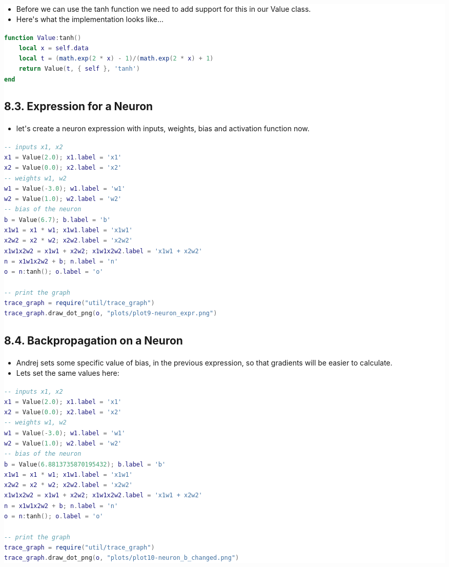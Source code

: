 * Before we can use the tanh function we need to add support for this in our
  Value class.
* Here's what the implementation looks like...

```lua
function Value:tanh()
    local x = self.data
    local t = (math.exp(2 * x) - 1)/(math.exp(2 * x) + 1)
    return Value(t, { self }, 'tanh')
end
```

## 8.3. Expression for a Neuron

* let's create a neuron expression with inputs, weights, bias and activation
  function now.

```lua
-- inputs x1, x2
x1 = Value(2.0); x1.label = 'x1'
x2 = Value(0.0); x2.label = 'x2'
-- weights w1, w2
w1 = Value(-3.0); w1.label = 'w1'
w2 = Value(1.0); w2.label = 'w2'
-- bias of the neuron
b = Value(6.7); b.label = 'b'
x1w1 = x1 * w1; x1w1.label = 'x1w1'
x2w2 = x2 * w2; x2w2.label = 'x2w2'
x1w1x2w2 = x1w1 + x2w2; x1w1x2w2.label = 'x1w1 + x2w2'
n = x1w1x2w2 + b; n.label = 'n'
o = n:tanh(); o.label = 'o'

-- print the graph
trace_graph = require("util/trace_graph")
trace_graph.draw_dot_png(o, "plots/plot9-neuron_expr.png")
```

## 8.4. Backpropagation on a Neuron

* Andrej sets some specific value of bias, in the previous expression, so that
  gradients will be easier to calculate.
* Lets set the same values here:

```lua
-- inputs x1, x2
x1 = Value(2.0); x1.label = 'x1'
x2 = Value(0.0); x2.label = 'x2'
-- weights w1, w2
w1 = Value(-3.0); w1.label = 'w1'
w2 = Value(1.0); w2.label = 'w2'
-- bias of the neuron
b = Value(6.8813735870195432); b.label = 'b'
x1w1 = x1 * w1; x1w1.label = 'x1w1'
x2w2 = x2 * w2; x2w2.label = 'x2w2'
x1w1x2w2 = x1w1 + x2w2; x1w1x2w2.label = 'x1w1 + x2w2'
n = x1w1x2w2 + b; n.label = 'n'
o = n:tanh(); o.label = 'o'

-- print the graph
trace_graph = require("util/trace_graph")
trace_graph.draw_dot_png(o, "plots/plot10-neuron_b_changed.png")
```
